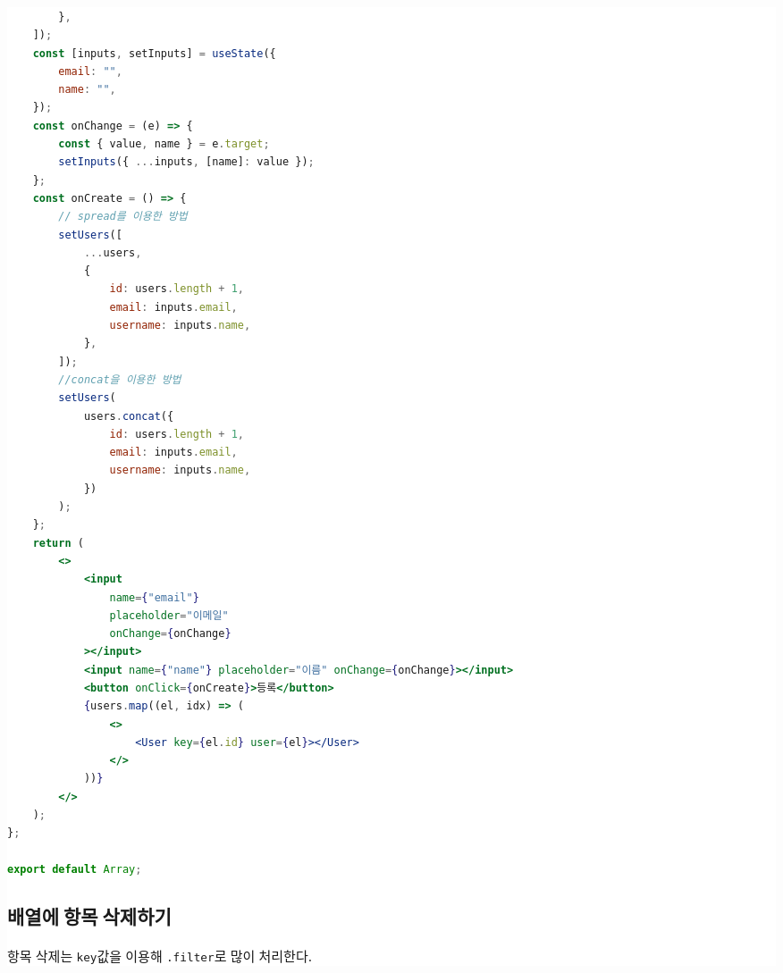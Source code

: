```jsx
        },
    ]);
    const [inputs, setInputs] = useState({
        email: "",
        name: "",
    });
    const onChange = (e) => {
        const { value, name } = e.target;
        setInputs({ ...inputs, [name]: value });
    };
    const onCreate = () => {
        // spread를 이용한 방법
        setUsers([
            ...users,
            {
                id: users.length + 1,
                email: inputs.email,
                username: inputs.name,
            },
        ]);
        //concat을 이용한 방법
        setUsers(
            users.concat({
                id: users.length + 1,
                email: inputs.email,
                username: inputs.name,
            })
        );
    };
    return (
        <>
            <input
                name={"email"}
                placeholder="이메일"
                onChange={onChange}
            ></input>
            <input name={"name"} placeholder="이름" onChange={onChange}></input>
            <button onClick={onCreate}>등록</button>
            {users.map((el, idx) => (
                <>
                    <User key={el.id} user={el}></User>
                </>
            ))}
        </>
    );
};

export default Array;

```
## 배열에 항목 삭제하기
<p style="font-size:15px">
  항목 삭제는 <code>key</code>값을 이용해 <code>.filter</code>로 많이 처리한다.</p>
